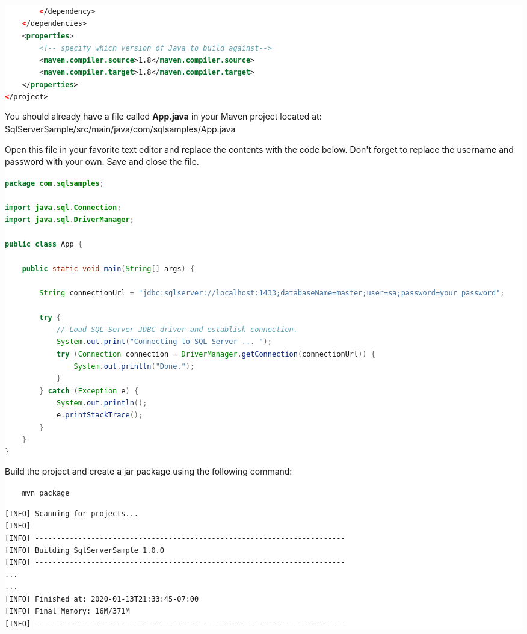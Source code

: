```xml
        </dependency>
    </dependencies>
    <properties>
        <!-- specify which version of Java to build against-->
        <maven.compiler.source>1.8</maven.compiler.source>
        <maven.compiler.target>1.8</maven.compiler.target>
    </properties>
</project>
```

You should already have a file called **App.java** in your Maven project located at: SqlServerSample/src/main/java/com/sqlsamples/App.java

Open this file in your favorite text editor and replace the contents with the code below. Don't forget to replace the username and password with your own. Save and close the file.

```java
package com.sqlsamples;

import java.sql.Connection;
import java.sql.DriverManager;

public class App {

    public static void main(String[] args) {

        String connectionUrl = "jdbc:sqlserver://localhost:1433;databaseName=master;user=sa;password=your_password";

        try {
            // Load SQL Server JDBC driver and establish connection.
            System.out.print("Connecting to SQL Server ... ");
            try (Connection connection = DriverManager.getConnection(connectionUrl)) {
                System.out.println("Done.");
            }
        } catch (Exception e) {
            System.out.println();
            e.printStackTrace();
        }
    }
}
```

Build the project and create a jar package using the following command:

```terminal
    mvn package
```

```results
[INFO] Scanning for projects...
[INFO]
[INFO] ------------------------------------------------------------------------
[INFO] Building SqlServerSample 1.0.0
[INFO] ------------------------------------------------------------------------
...
...
[INFO] Finished at: 2020-01-13T21:33:45-07:00
[INFO] Final Memory: 16M/371M
[INFO] ------------------------------------------------------------------------
```
